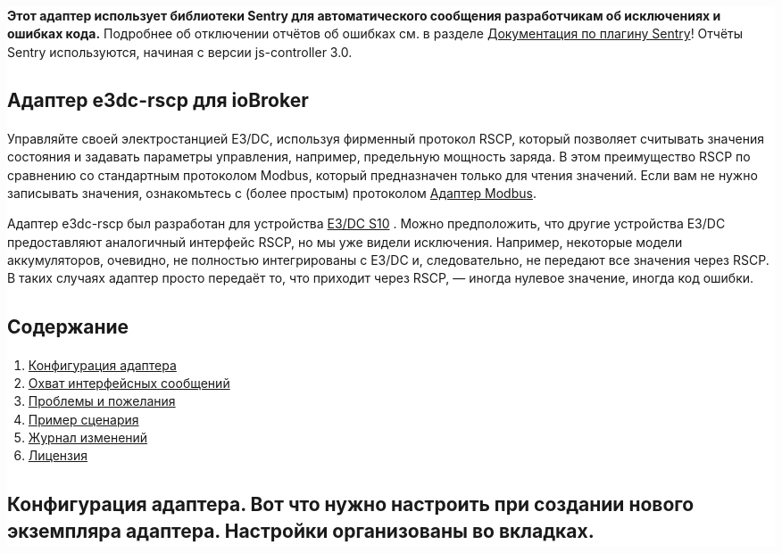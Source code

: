 **Этот адаптер использует библиотеки Sentry для автоматического сообщения разработчикам об исключениях и ошибках кода.** Подробнее об отключении отчётов об ошибках см. в разделе [Документация по плагину Sentry](https://github.com/ioBroker/plugin-sentry#plugin-sentry)! Отчёты Sentry используются, начиная с версии js-controller 3.0.

## Адаптер e3dc-rscp для ioBroker
Управляйте своей электростанцией E3/DC, используя фирменный протокол RSCP, который позволяет считывать значения состояния и задавать параметры управления, например, предельную мощность заряда. В этом преимущество RSCP по сравнению со стандартным протоколом Modbus, который предназначен только для чтения значений. Если вам не нужно записывать значения, ознакомьтесь с (более простым) протоколом [Адаптер Modbus](https://github.com/ioBroker/ioBroker.modbus).

Адаптер e3dc-rscp был разработан для устройства <a href="https://www.e3dc.com/produkte/s10/">E3/DC S10</a> . Можно предположить, что другие устройства E3/DC предоставляют аналогичный интерфейс RSCP, но мы уже видели исключения. Например, некоторые модели аккумуляторов, очевидно, не полностью интегрированы с E3/DC и, следовательно, не передают все значения через RSCP. В таких случаях адаптер просто передаёт то, что приходит через RSCP, — иногда нулевое значение, иногда код ошибки.

## Содержание
1. [Конфигурация адаптера](#toc)
1. [Охват интерфейсных сообщений](#cov)
1. [Проблемы и пожелания](#iss)
1. [Пример сценария](#sam)
1. [ Журнал изменений ](#log)
1. [Лицензия](#lic)

<a name="toc"></a>

## Конфигурация адаптера. Вот что нужно настроить при создании нового экземпляра адаптера. Настройки организованы во вкладках.
